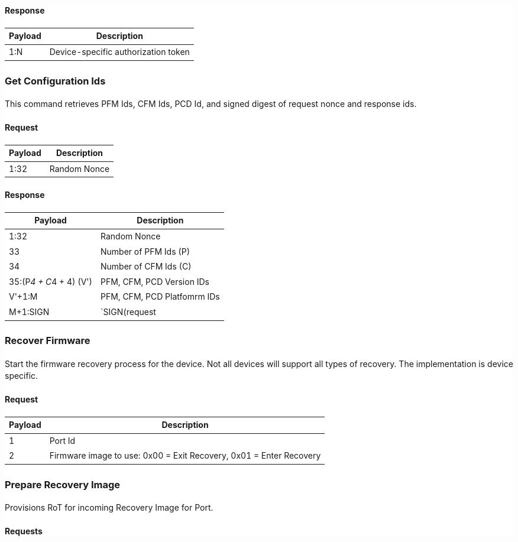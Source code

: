 #### Response

| Payload | Description                         |
|---------|-------------------------------------|
| 1:N     | Device-specific authorization token |


### Get Configuration Ids

This command retrieves PFM Ids, CFM Ids, PCD Id, and signed digest of request nonce and response ids.

#### Request

| Payload | Description  |
|---------|--------------|
| 1:32    | Random Nonce |

#### Response

| Payload                 | Description                 |
|-------------------------|-----------------------------|
| 1:32                    | Random Nonce                |
| 33                      | Number of PFM Ids (P)       |
| 34                      | Number of CFM Ids (C)       |
| 35:(P*4 + C*4 + 4) (V') | PFM, CFM, PCD Version IDs   |
| V'+1:M                  | PFM, CFM, PCD Platfomrm IDs |
| M+1:SIGN                | `SIGN(request || response)` |


### Recover Firmware

Start the firmware recovery process for the device.  Not all devices will support all types of recovery.  The implementation is device specific.

#### Request

| Payload | Description                                                        |
|---------|--------------------------------------------------------------------|
| 1       | Port Id                                                            |
| 2       | Firmware image to use: 0x00 = Exit Recovery, 0x01 = Enter Recovery |


### Prepare Recovery Image

Provisions RoT for incoming Recovery Image for Port.

#### Requests
